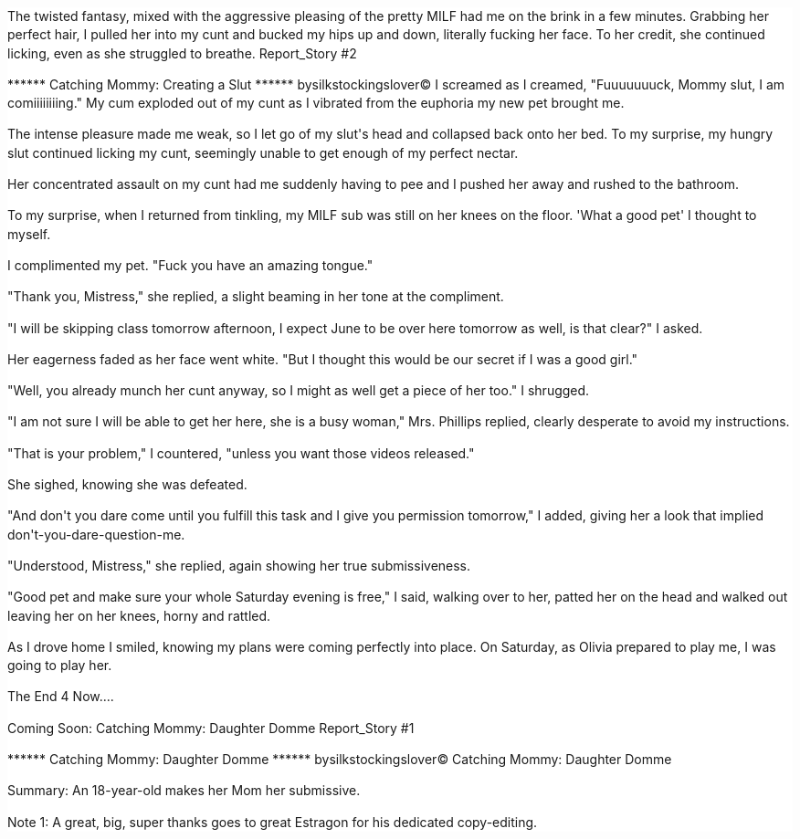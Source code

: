  The twisted fantasy, mixed with the aggressive pleasing of the pretty MILF had me on the brink in a few minutes. Grabbing her perfect hair, I pulled her into my cunt and bucked my hips up and down, literally fucking her face. To her credit, she continued licking, even as she struggled to breathe. Report_Story #2 

 

 ****** Catching Mommy: Creating a Slut ****** bysilkstockingslover© I screamed as I creamed, "Fuuuuuuuck, Mommy slut, I am comiiiiiiiing." My cum exploded out of my cunt as I vibrated from the euphoria my new pet brought me. 

 The intense pleasure made me weak, so I let go of my slut's head and collapsed back onto her bed. To my surprise, my hungry slut continued licking my cunt, seemingly unable to get enough of my perfect nectar. 

 Her concentrated assault on my cunt had me suddenly having to pee and I pushed her away and rushed to the bathroom. 

 To my surprise, when I returned from tinkling, my MILF sub was still on her knees on the floor. 'What a good pet' I thought to myself. 

 I complimented my pet. "Fuck you have an amazing tongue." 

 "Thank you, Mistress," she replied, a slight beaming in her tone at the compliment. 

 "I will be skipping class tomorrow afternoon, I expect June to be over here tomorrow as well, is that clear?" I asked. 

 Her eagerness faded as her face went white. "But I thought this would be our secret if I was a good girl." 

 "Well, you already munch her cunt anyway, so I might as well get a piece of her too." I shrugged. 

 "I am not sure I will be able to get her here, she is a busy woman," Mrs. Phillips replied, clearly desperate to avoid my instructions. 

 "That is your problem," I countered, "unless you want those videos released." 

 She sighed, knowing she was defeated. 

 "And don't you dare come until you fulfill this task and I give you permission tomorrow," I added, giving her a look that implied don't-you-dare-question-me. 

 "Understood, Mistress," she replied, again showing her true submissiveness. 

 "Good pet and make sure your whole Saturday evening is free," I said, walking over to her, patted her on the head and walked out leaving her on her knees, horny and rattled. 

 As I drove home I smiled, knowing my plans were coming perfectly into place. On Saturday, as Olivia prepared to play me, I was going to play her. 

 The End 4 Now.... 

 Coming Soon: Catching Mommy: Daughter Domme Report_Story #1 

 

 ****** Catching Mommy: Daughter Domme ****** bysilkstockingslover© Catching Mommy: Daughter Domme 

 Summary: An 18-year-old makes her Mom her submissive. 

 Note 1: A great, big, super thanks goes to great Estragon for his dedicated copy-editing. 
